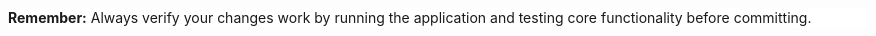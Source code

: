 **Remember:** Always verify your changes work by running the application and testing core functionality before committing.